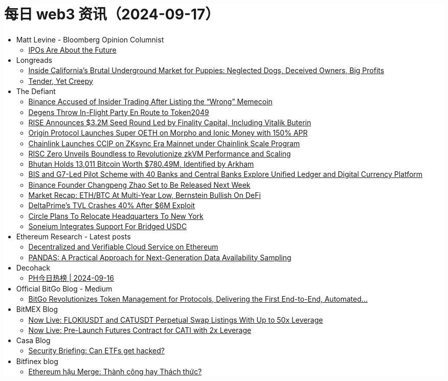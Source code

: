# 每日 web3 资讯（2024-09-17）

- Matt Levine - Bloomberg Opinion Columnist
  - [IPOs Are About the Future](https://www.bloomberg.com/opinion/articles/2024-09-16/ipos-are-about-the-future)
- Longreads
  - [Inside California’s Brutal Underground Market for Puppies: Neglected Dogs, Deceived Owners, Big Profits](https://longreads.com/2024/09/16/inside-californias-brutal-underground-market-for-puppies-neglected-dogs-deceived-owners-big-profits/)
  - [Tender, Yet Creepy](https://longreads.com/2024/09/16/tender-yet-creepy/)
- The Defiant
  - [Binance Accused of Insider Trading After Listing the “Wrong” Memecoin](https://thedefiant.io/news/cefi/binance-accused-of-insider-trading-after-listing-the-wrong-memecoin)
  - [Degens Throw In-Flight Party En Route to Token2049](https://thedefiant.io/news/nfts-and-web3/degens-throw-in-flight-party-enroute-to-token2049)
  - [RISE Announces $3.2M Seed Round Led by Finality Capital, Including Vitalik Buterin](https://thedefiant.io/news/blockchains/rise-announces-3-2m-seed-round-led-finality-capital-including-vitalik-buterin)
  - [Origin Protocol Launches Super OETH on Morpho and Ionic Money with 150% APR](https://thedefiant.io/news/defi/origin-protocol-launches-super-oeth-on-morpho-ionic-money-150-apr)
  - [Chainlink Launches CCIP on ZKsync Era Mainnet under Chainlink Scale Program](https://thedefiant.io/news/infrastructure/chainlink-launches-ccip-on-zksync-era-mainnet-under-chainlink-scale-program)
  - [RISC Zero Unveils Boundless to Revolutionize zkVM Performance and Scaling](https://thedefiant.io/news/infrastructure/risc-zero-unveils-boundless-to-revolutionize-zkvm-performance-scaling)
  - [Bhutan Holds 13,011 Bitcoin Worth $780.49M, Identified by Arkham](https://thedefiant.io/news/markets/bhutan-holds-13011-bitcoin-worth-780-49m-identified-arkham)
  - [BIS and G7-Led Pilot Scheme with 40 Banks and Central Banks Explore Unified Ledger and Digital Currency Platform](https://thedefiant.io/news/defi/bis-g7-led-pilot-scheme-40-banks-central-banks-explore-unified-ledger-digital)
  - [Binance Founder Changpeng Zhao Set to Be Released Next Week](https://thedefiant.io/news/people/binance-founder-changpeng-zhao-set-to-be-released-next-week)
  - [Market Recap: ETH/BTC At Multi-Year Low, Bernstein Bullish On DeFi](https://thedefiant.io/news/markets/market-recap-eth-btc-at-multi-year-low-bernstein-bullish-on-defi)
  - [DeltaPrime’s TVL Crashes 40% After $6M Exploit](https://thedefiant.io/news/hacks/deltaprime-s-tvl-crashes-40-after-usd6m-exploit)
  - [Circle Plans To Relocate Headquarters To New York](https://thedefiant.io/news/cefi/circle-plans-to-relocate-headquarters-to-new-york)
  - [Soneium Integrates Support For Bridged USDC](https://thedefiant.io/news/tradfi-and-fintech/soneium-integrates-support-for-bridged-usdc)
- Ethereum Research - Latest posts
  - [Decentralized and Verifiable Cloud Service on Ethereum](https://ethresear.ch/t/decentralized-and-verifiable-cloud-service-on-ethereum/20292#post_7)
  - [PANDAS: A Practical Approach for Next-Generation Data Availability Sampling](https://ethresear.ch/t/pandas-a-practical-approach-for-next-generation-data-availability-sampling/20426#post_2)
- Decohack
  - [PH今日热榜 | 2024-09-16](https://decohack.com/producthunt-daily-2024-09-16/)
- Official BitGo Blog - Medium
  - [BitGo Revolutionizes Token Management for Protocols, Delivering the First End-to-End, Automated…](https://blog.bitgo.com/bitgo-revolutionizes-token-management-for-protocols-delivering-the-first-end-to-end-automated-b59b2790cae5?source=rss----9f21e8f3e4cf---4)
- BitMEX Blog
  - [Now Live: FLOKIUSDT and CATUSDT Perpetual Swap Listings With Up to 50x Leverage](https://blog.bitmex.com/flokiusdt-catusdt/)
  - [Now Live: Pre-Launch Futures Contract for CATI with 2x Leverage](https://blog.bitmex.com/catiusdtu24/)
- Casa Blog
  - [Security Briefing: Can ETFs get hacked?](https://blog.casa.io/security-briefing-can-etfs-get-hacked/)
- Bitfinex blog
  - [Ethereum hậu Merge: Thành công hay Thách thức?](https://blog.bitfinex.com/education/ethereum-hau-merge-thanh-cong-hay-thach-thuc/)
